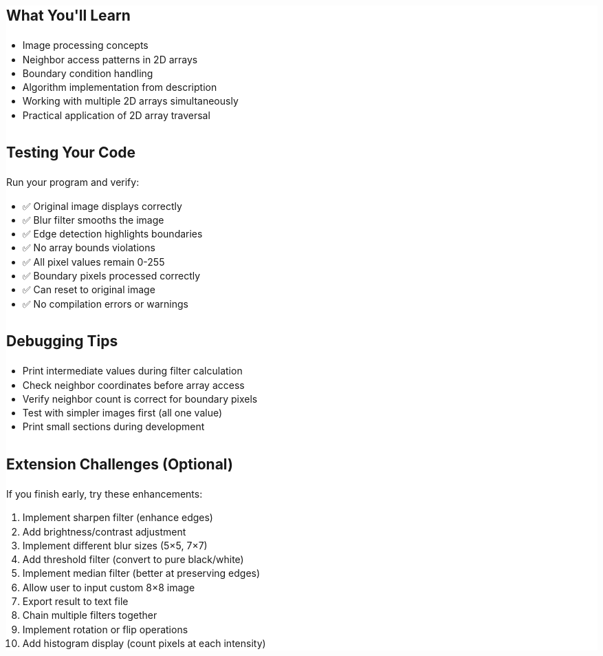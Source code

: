 ## What You'll Learn

- Image processing concepts
- Neighbor access patterns in 2D arrays
- Boundary condition handling
- Algorithm implementation from description
- Working with multiple 2D arrays simultaneously
- Practical application of 2D array traversal

## Testing Your Code

Run your program and verify:
- ✅ Original image displays correctly
- ✅ Blur filter smooths the image
- ✅ Edge detection highlights boundaries
- ✅ No array bounds violations
- ✅ All pixel values remain 0-255
- ✅ Boundary pixels processed correctly
- ✅ Can reset to original image
- ✅ No compilation errors or warnings

## Debugging Tips

- Print intermediate values during filter calculation
- Check neighbor coordinates before array access
- Verify neighbor count is correct for boundary pixels
- Test with simpler images first (all one value)
- Print small sections during development

## Extension Challenges (Optional)

If you finish early, try these enhancements:
1. Implement sharpen filter (enhance edges)
2. Add brightness/contrast adjustment
3. Implement different blur sizes (5×5, 7×7)
4. Add threshold filter (convert to pure black/white)
5. Implement median filter (better at preserving edges)
6. Allow user to input custom 8×8 image
7. Export result to text file
8. Chain multiple filters together
9. Implement rotation or flip operations
10. Add histogram display (count pixels at each intensity)
